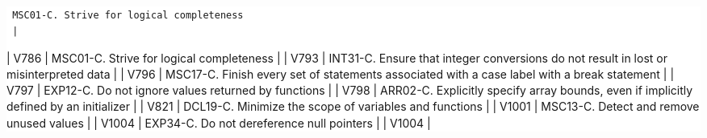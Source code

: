      MSC01-C. Strive for logical completeness
     |
| 
     V786
     | 
     MSC01-C. Strive for logical completeness
     |
| 
     V793
     | 
     INT31-C. Ensure that integer conversions do not result in lost or misinterpreted data
     |
| 
     V796
     | 
     MSC17-C. Finish every set of statements associated with a case label with a break statement
     |
| 
     V797
     | 
     EXP12-C. Do not ignore values returned by functions
     |
| 
     V798
     | 
     ARR02-C. Explicitly specify array bounds, even if implicitly defined by an initializer
     |
| 
     V821
     | 
     DCL19-C. Minimize the scope of variables and functions
     |
| 
     V1001
     | 
     MSC13-C. Detect and remove unused values
     |
| 
     V1004
     | 
     EXP34-C. Do not dereference null pointers
     |
| 
     V1004
     | 